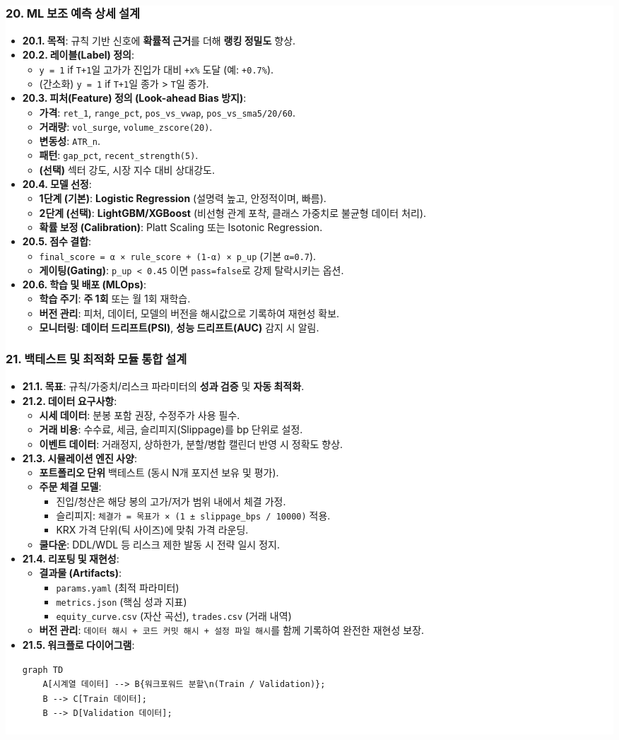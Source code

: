 ### 20\. ML 보조 예측 상세 설계

  - **20.1. 목적**: 규칙 기반 신호에 **확률적 근거**를 더해 **랭킹 정밀도** 향상.
  - **20.2. 레이블(Label) 정의**:
      - `y = 1` if `T+1`일 고가가 진입가 대비 `+x%` 도달 (예: `+0.7%`).
      - (간소화) `y = 1` if `T+1`일 종가 \> `T`일 종가.
  - **20.3. 피처(Feature) 정의 (Look-ahead Bias 방지)**:
      - **가격**: `ret_1`, `range_pct`, `pos_vs_vwap`, `pos_vs_sma5/20/60`.
      - **거래량**: `vol_surge`, `volume_zscore(20)`.
      - **변동성**: `ATR_n`.
      - **패턴**: `gap_pct`, `recent_strength(5)`.
      - **(선택)** 섹터 강도, 시장 지수 대비 상대강도.
  - **20.4. 모델 선정**:
      - **1단계 (기본)**: **Logistic Regression** (설명력 높고, 안정적이며, 빠름).
      - **2단계 (선택)**: **LightGBM/XGBoost** (비선형 관계 포착, 클래스 가중치로 불균형 데이터 처리).
      - **확률 보정 (Calibration)**: Platt Scaling 또는 Isotonic Regression.
  - **20.5. 점수 결합**:
      - `final_score = α × rule_score + (1-α) × p_up` (기본 `α=0.7`).
      - **게이팅(Gating)**: `p_up < 0.45` 이면 `pass=false`로 강제 탈락시키는 옵션.
  - **20.6. 학습 및 배포 (MLOps)**:
      - **학습 주기**: **주 1회** 또는 월 1회 재학습.
      - **버전 관리**: 피처, 데이터, 모델의 버전을 해시값으로 기록하여 재현성 확보.
      - **모니터링**: **데이터 드리프트(PSI)**, **성능 드리프트(AUC)** 감지 시 알림.

### 21\. 백테스트 및 최적화 모듈 통합 설계

  - **21.1. 목표**: 규칙/가중치/리스크 파라미터의 **성과 검증** 및 **자동 최적화**.
  - **21.2. 데이터 요구사항**:
      - **시세 데이터**: 분봉 포함 권장, 수정주가 사용 필수.
      - **거래 비용**: 수수료, 세금, 슬리피지(Slippage)를 bp 단위로 설정.
      - **이벤트 데이터**: 거래정지, 상하한가, 분할/병합 캘린더 반영 시 정확도 향상.
  - **21.3. 시뮬레이션 엔진 사양**:
      - **포트폴리오 단위** 백테스트 (동시 N개 포지션 보유 및 평가).
      - **주문 체결 모델**:
          - 진입/청산은 해당 봉의 고가/저가 범위 내에서 체결 가정.
          - 슬리피지: `체결가 = 목표가 × (1 ± slippage_bps / 10000)` 적용.
          - KRX 가격 단위(틱 사이즈)에 맞춰 가격 라운딩.
      - **쿨다운**: DDL/WDL 등 리스크 제한 발동 시 전략 일시 정지.
  - **21.4. 리포팅 및 재현성**:
      - **결과물 (Artifacts)**:
          - `params.yaml` (최적 파라미터)
          - `metrics.json` (핵심 성과 지표)
          - `equity_curve.csv` (자산 곡선), `trades.csv` (거래 내역)
      - **버전 관리**: `데이터 해시 + 코드 커밋 해시 + 설정 파일 해시`를 함께 기록하여 완전한 재현성 보장.
  - **21.5. 워크플로 다이어그램**:
    ```mermaid
    graph TD
        A[시계열 데이터] --> B{워크포워드 분할\n(Train / Validation)};
        B --> C[Train 데이터];
        B --> D[Validation 데이터];
        